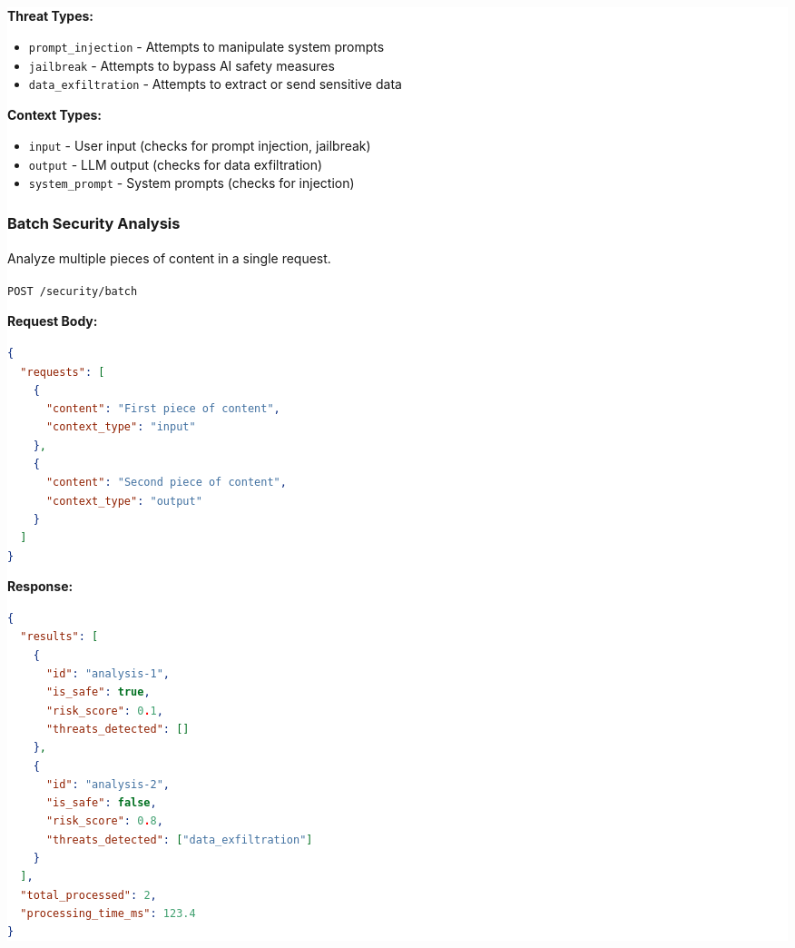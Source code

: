 **Threat Types:**
- `prompt_injection` - Attempts to manipulate system prompts
- `jailbreak` - Attempts to bypass AI safety measures
- `data_exfiltration` - Attempts to extract or send sensitive data

**Context Types:**
- `input` - User input (checks for prompt injection, jailbreak)
- `output` - LLM output (checks for data exfiltration)
- `system_prompt` - System prompts (checks for injection)

### Batch Security Analysis

Analyze multiple pieces of content in a single request.

```http
POST /security/batch
```

**Request Body:**
```json
{
  "requests": [
    {
      "content": "First piece of content",
      "context_type": "input"
    },
    {
      "content": "Second piece of content", 
      "context_type": "output"
    }
  ]
}
```

**Response:**
```json
{
  "results": [
    {
      "id": "analysis-1",
      "is_safe": true,
      "risk_score": 0.1,
      "threats_detected": []
    },
    {
      "id": "analysis-2", 
      "is_safe": false,
      "risk_score": 0.8,
      "threats_detected": ["data_exfiltration"]
    }
  ],
  "total_processed": 2,
  "processing_time_ms": 123.4
}
```

